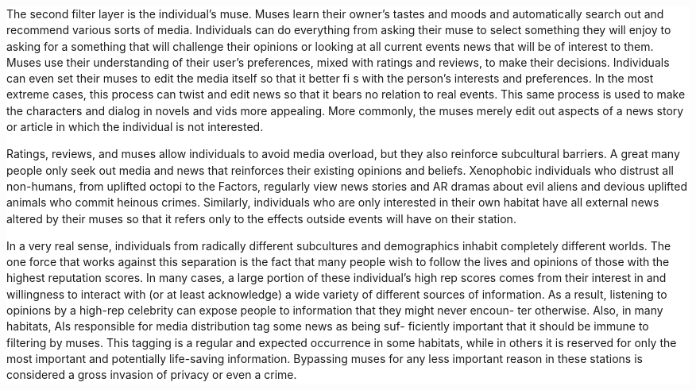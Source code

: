 The second filter layer is the individual’s muse.
Muses learn their owner’s tastes and moods and
automatically search out and recommend various
sorts of media. Individuals can do everything from
asking their muse to select something they will enjoy
to asking for a something that will challenge their
opinions or looking at all current events news that will
be of interest to them. Muses use their understanding
of their user’s preferences, mixed with ratings and
reviews, to make their decisions. Individuals can even
set their muses to edit the media itself so that it better
fi s with the person’s interests and preferences. In the
most extreme cases, this process can twist and edit
news so that it bears no relation to real events. This
same process is used to make the characters and dialog
in novels and vids more appealing. More commonly,
the muses merely edit out aspects of a news story or
article in which the individual is not interested.

Ratings, reviews, and muses allow individuals
to avoid media overload, but they also reinforce
subcultural barriers. A great many people only seek
out media and news that reinforces their existing
opinions and beliefs. Xenophobic individuals who
distrust all non-humans, from uplifted octopi to the
Factors, regularly view news stories and AR dramas
about evil aliens and devious uplifted animals who
commit heinous crimes. Similarly, individuals who are
only interested in their own habitat have all external
news altered by their muses so that it refers only to
the effects outside events will have on their station.

In a very real sense, individuals from radically
different subcultures and demographics inhabit
completely different worlds. The one force that
works against this separation is the fact that many
people wish to follow the lives and opinions of those
with the highest reputation scores. In many cases, a
large portion of these individual’s high rep scores
comes from their interest in and willingness to interact
with (or at least acknowledge) a wide variety of
different sources of information. As a result, listening
to opinions by a high-rep celebrity can expose
people to information that they might never encoun-
ter otherwise. Also, in many habitats, AIs responsible
for media distribution tag some news as being suf-
ficiently important that it should be immune to filtering
by muses. This tagging is a regular and expected
occurrence in some habitats, while in others it is
reserved for only the most important and potentially
life-saving information. Bypassing muses for any less
important reason in these stations is considered a
gross invasion of privacy or even a crime.
